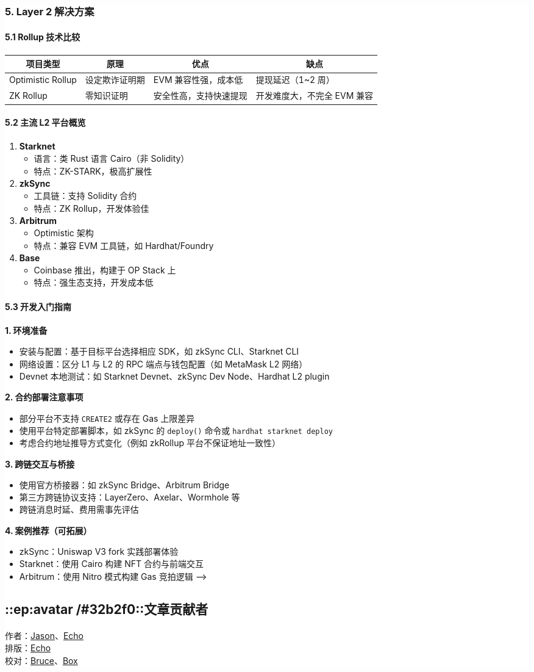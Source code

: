 ### 5. Layer 2 解决方案

#### 5.1 Rollup 技术比较

| 项目类型          | 原理           | 优点                   | 缺点                        |
| ----------------- | -------------- | ---------------------- | --------------------------- |
| Optimistic Rollup | 设定欺诈证明期 | EVM 兼容性强，成本低   | 提现延迟（1~2 周）          |
| ZK Rollup         | 零知识证明     | 安全性高，支持快速提现 | 开发难度大，不完全 EVM 兼容 |

#### 5.2 主流 L2 平台概览

1. **Starknet**
   - 语言：类 Rust 语言 Cairo（非 Solidity）
   - 特点：ZK-STARK，极高扩展性
2. **zkSync**
   - 工具链：支持 Solidity 合约
   - 特点：ZK Rollup，开发体验佳
3. **Arbitrum**
   - Optimistic 架构
   - 特点：兼容 EVM 工具链，如 Hardhat/Foundry
4. **Base**
   - Coinbase 推出，构建于 OP Stack 上
   - 特点：强生态支持，开发成本低

#### 5.3 开发入门指南

**1. 环境准备**

- 安装与配置：基于目标平台选择相应 SDK，如 zkSync CLI、Starknet CLI
- 网络设置：区分 L1 与 L2 的 RPC 端点与钱包配置（如 MetaMask L2 网络）
- Devnet 本地测试：如 Starknet Devnet、zkSync Dev Node、Hardhat L2 plugin

**2. 合约部署注意事项**

- 部分平台不支持 `CREATE2` 或存在 Gas 上限差异
- 使用平台特定部署脚本，如 zkSync 的 `deploy()` 命令或 `hardhat starknet deploy`
- 考虑合约地址推导方式变化（例如 zkRollup 平台不保证地址一致性）

**3. 跨链交互与桥接**

- 使用官方桥接器：如 zkSync Bridge、Arbitrum Bridge
- 第三方跨链协议支持：LayerZero、Axelar、Wormhole 等
- 跨链消息时延、费用需事先评估

**4. 案例推荐（可拓展）**

- zkSync：Uniswap V3 fork 实践部署体验
- Starknet：使用 Cairo 构建 NFT 合约与前端交互
- Arbitrum：使用 Nitro 模式构建 Gas 竞拍逻辑 -->



## ::ep:avatar /#32b2f0::文章贡献者

作者：[Jason](https://x.com/fxxkmystyle)、[Echo](https://x.com/Echo_liuchan)  
排版：[Echo](https://x.com/Echo_liuchan)  
校对：[Bruce](https://x.com/brucexu_eth)、[Box](https://x.com/BoxMrChen)
